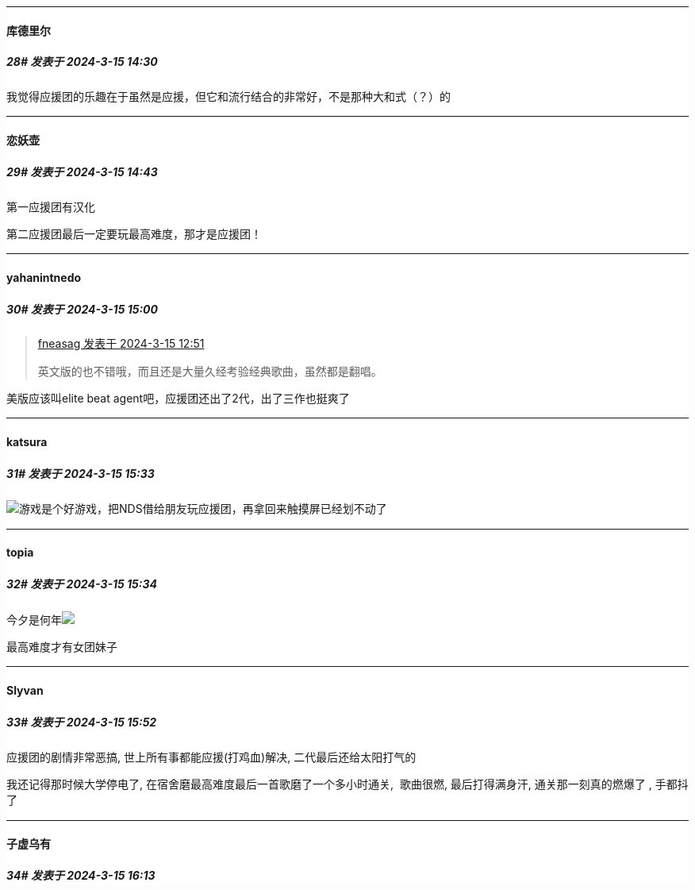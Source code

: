 *****

####  库德里尔  
##### 28#       发表于 2024-3-15 14:30

我觉得应援团的乐趣在于虽然是应援，但它和流行结合的非常好，不是那种大和式（？）的

*****

####  恋妖壶  
##### 29#       发表于 2024-3-15 14:43

第一应援团有汉化

第二应援团最后一定要玩最高难度，那才是应援团！

*****

####  yahanintnedo  
##### 30#       发表于 2024-3-15 15:00

<blockquote><a href="httphttps://bbs.saraba1st.com/2b/forum.php?mod=redirect&amp;goto=findpost&amp;pid=64261826&amp;ptid=2175619" target="_blank">fneasag 发表于 2024-3-15 12:51</a>

英文版的也不错哦，而且还是大量久经考验经典歌曲，虽然都是翻唱。</blockquote>
美版应该叫elite beat agent吧，应援团还出了2代，出了三作也挺爽了

*****

####  katsura  
##### 31#       发表于 2024-3-15 15:33

<img src="https://static.saraba1st.com/image/smiley/face2017/067.png" referrerpolicy="no-referrer">游戏是个好游戏，把NDS借给朋友玩应援团，再拿回来触摸屏已经划不动了

*****

####  topia  
##### 32#       发表于 2024-3-15 15:34

今夕是何年<img src="https://static.saraba1st.com/image/smiley/face2017/037.png" referrerpolicy="no-referrer">

最高难度才有女团妹子

*****

####  Slyvan  
##### 33#       发表于 2024-3-15 15:52

应援团的剧情非常恶搞, 世上所有事都能应援(打鸡血)解决, 二代最后还给太阳打气的

我还记得那时候大学停电了, 在宿舍磨最高难度最后一首歌磨了一个多小时通关,  歌曲很燃, 最后打得满身汗, 通关那一刻真的燃爆了 , 手都抖了

*****

####  子虚乌有  
##### 34#       发表于 2024-3-15 16:13
